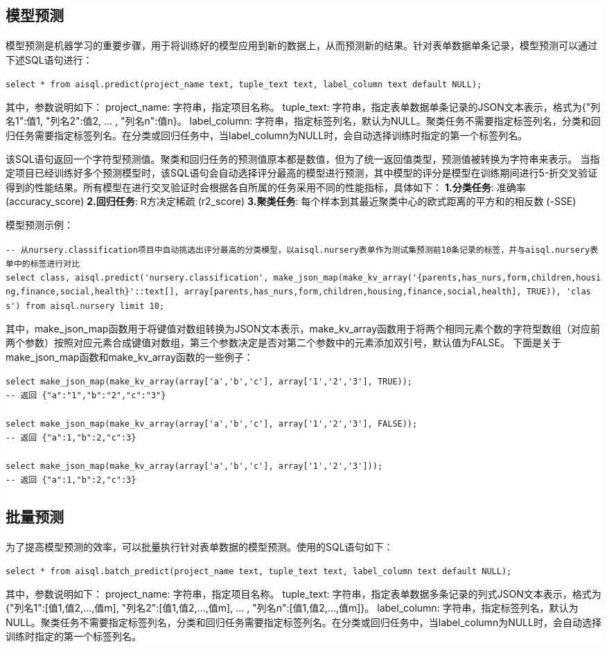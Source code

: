 ## **模型预测**
模型预测是机器学习的重要步骤，用于将训练好的模型应用到新的数据上，从而预测新的结果。针对表单数据单条记录，模型预测可以通过下述SQL语句进行：
```
select * from aisql.predict(project_name text, tuple_text text, label_column text default NULL);
```

其中，参数说明如下：
project_name: 字符串，指定项目名称。
tuple_text: 字符串，指定表单数据单条记录的JSON文本表示，格式为{"列名1":值1, "列名2":值2, ... , "列名n":值n}。
label_column: 字符串，指定标签列名，默认为NULL。聚类任务不需要指定标签列名，分类和回归任务需要指定标签列名。在分类或回归任务中，当label_column为NULL时，会自动选择训练时指定的第一个标签列名。

该SQL语句返回一个字符型预测值。聚类和回归任务的预测值原本都是数值，但为了统一返回值类型，预测值被转换为字符串来表示。
当指定项目已经训练好多个预测模型时，该SQL语句会自动选择评分最高的模型进行预测，其中模型的评分是模型在训练期间进行5-折交叉验证得到的性能结果。所有模型在进行交叉验证时会根据各自所属的任务采用不同的性能指标，具体如下：
**1.分类任务**: 准确率 (accuracy_score)
**2.回归任务**: R方决定稀疏 (r2_score)
**3.聚类任务**: 每个样本到其最近聚类中心的欧式距离的平方和的相反数 (-SSE)

模型预测示例：
```
-- 从nursery.classification项目中自动挑选出评分最高的分类模型，以aisql.nursery表单作为测试集预测前10条记录的标签，并与aisql.nursery表单中的标签进行对比  
select class, aisql.predict('nursery.classification', make_json_map(make_kv_array('{parents,has_nurs,form,children,housing,finance,social,health}'::text[], array[parents,has_nurs,form,children,housing,finance,social,health], TRUE)), 'class') from aisql.nursery limit 10;
```

其中，make_json_map函数用于将键值对数组转换为JSON文本表示，make_kv_array函数用于将两个相同元素个数的字符型数组（对应前两个参数）按照对应元素合成键值对数组，第三个参数决定是否对第二个参数中的元素添加双引号，默认值为FALSE。
下面是关于make_json_map函数和make_kv_array函数的一些例子：

```
select make_json_map(make_kv_array(array['a','b','c'], array['1','2','3'], TRUE));   
-- 返回 {"a":"1","b":"2","c":"3"}  
  
select make_json_map(make_kv_array(array['a','b','c'], array['1','2','3'], FALSE));  
-- 返回 {"a":1,"b":2,"c":3}  
  
select make_json_map(make_kv_array(array['a','b','c'], array['1','2','3']));  
-- 返回 {"a":1,"b":2,"c":3}
```

## **批量预测**
为了提高模型预测的效率，可以批量执行针对表单数据的模型预测。使用的SQL语句如下：
```
select * from aisql.batch_predict(project_name text, tuple_text text, label_column text default NULL);
```

其中，参数说明如下：
project_name: 字符串，指定项目名称。
tuple_text: 字符串，指定表单数据多条记录的列式JSON文本表示，格式为{"列名1":[值1,值2,...,值m], "列名2":[值1,值2,...,值m], ... , "列名n":[值1,值2,...,值m]}。
label_column: 字符串，指定标签列名，默认为NULL。聚类任务不需要指定标签列名，分类和回归任务需要指定标签列名。在分类或回归任务中，当label_column为NULL时，会自动选择训练时指定的第一个标签列名。
